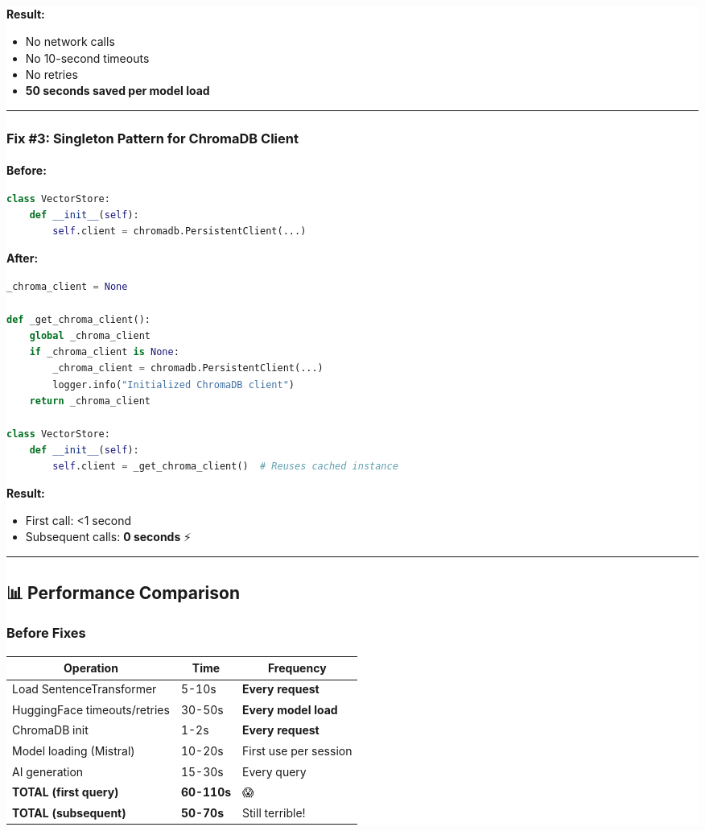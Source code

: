 ```python
```

**Result:**
- No network calls
- No 10-second timeouts
- No retries
- **50 seconds saved per model load**

---

### Fix #3: Singleton Pattern for ChromaDB Client

**Before:**
```python
class VectorStore:
    def __init__(self):
        self.client = chromadb.PersistentClient(...)
```

**After:**
```python
_chroma_client = None

def _get_chroma_client():
    global _chroma_client
    if _chroma_client is None:
        _chroma_client = chromadb.PersistentClient(...)
        logger.info("Initialized ChromaDB client")
    return _chroma_client

class VectorStore:
    def __init__(self):
        self.client = _get_chroma_client()  # Reuses cached instance
```

**Result:**
- First call: <1 second
- Subsequent calls: **0 seconds** ⚡

---

## 📊 Performance Comparison

### Before Fixes

| Operation | Time | Frequency |
|-----------|------|-----------|
| Load SentenceTransformer | 5-10s | **Every request** |
| HuggingFace timeouts/retries | 30-50s | **Every model load** |
| ChromaDB init | 1-2s | **Every request** |
| Model loading (Mistral) | 10-20s | First use per session |
| AI generation | 15-30s | Every query |
| **TOTAL (first query)** | **60-110s** | 😱 |
| **TOTAL (subsequent)** | **50-70s** | Still terrible! |
